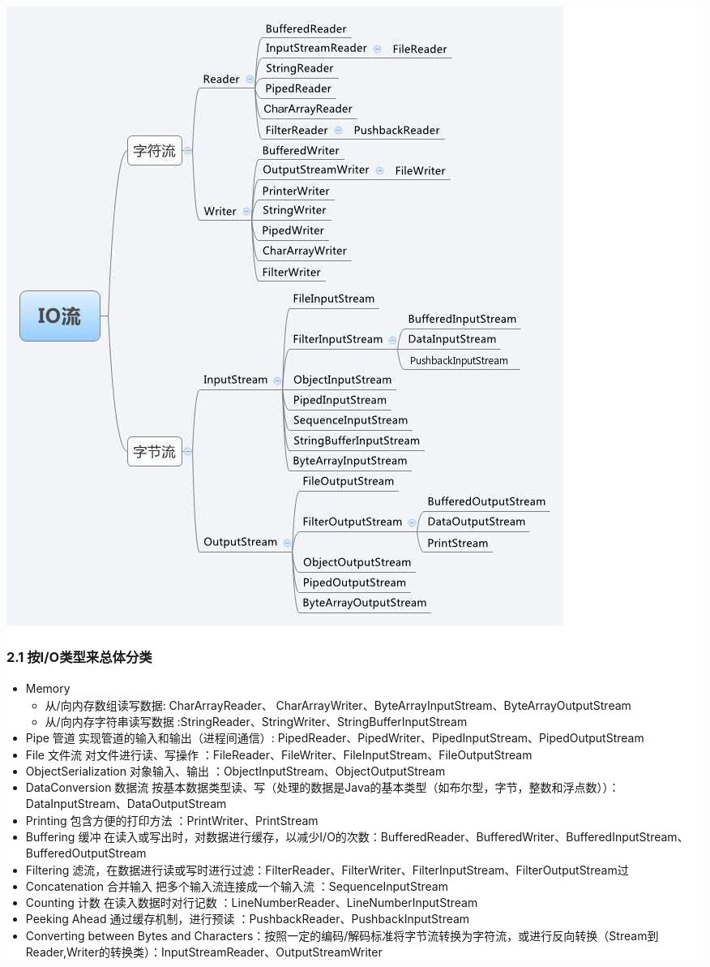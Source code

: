 ![image-20221105221009849](./assets/java_io_stream.png)

### 2.1 按I/O类型来总体分类

   * Memory
     * 从/向内存数组读写数据: CharArrayReader、 CharArrayWriter、ByteArrayInputStream、ByteArrayOutputStream
     * 从/向内存字符串读写数据 :StringReader、StringWriter、StringBufferInputStream
   * Pipe 管道 实现管道的输入和输出（进程间通信）: PipedReader、PipedWriter、PipedInputStream、PipedOutputStream
   * File 文件流 对文件进行读、写操作 ：FileReader、FileWriter、FileInputStream、FileOutputStream
   * ObjectSerialization 对象输入、输出 ：ObjectInputStream、ObjectOutputStream
   * DataConversion 数据流 按基本数据类型读、写（处理的数据是Java的基本类型（如布尔型，字节，整数和浮点数））：DataInputStream、DataOutputStream
   * Printing 包含方便的打印方法 ：PrintWriter、PrintStream
   * Buffering 缓冲  在读入或写出时，对数据进行缓存，以减少I/O的次数：BufferedReader、BufferedWriter、BufferedInputStream、BufferedOutputStream
   * Filtering 滤流，在数据进行读或写时进行过滤：FilterReader、FilterWriter、FilterInputStream、FilterOutputStream过
   * Concatenation 合并输入 把多个输入流连接成一个输入流 ：SequenceInputStream 
   * Counting 计数 在读入数据时对行记数 ：LineNumberReader、LineNumberInputStream
   * Peeking Ahead 通过缓存机制，进行预读 ：PushbackReader、PushbackInputStream
   * Converting between Bytes and Characters：按照一定的编码/解码标准将字节流转换为字符流，或进行反向转换（Stream到Reader,Writer的转换类）：InputStreamReader、OutputStreamWriter
